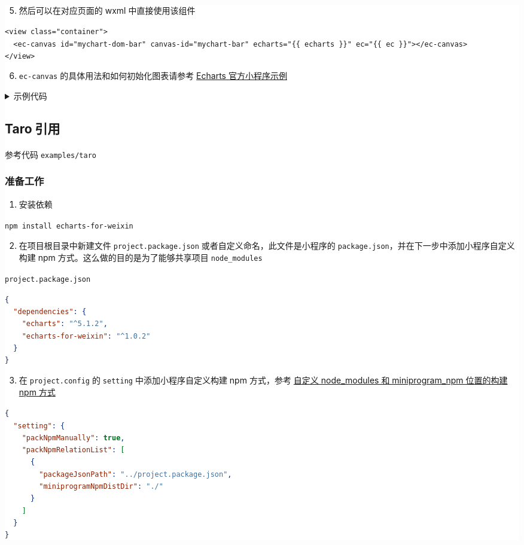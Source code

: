 5. 然后可以在对应页面的 wxml 中直接使用该组件

```wxml
<view class="container">
  <ec-canvas id="mychart-dom-bar" canvas-id="mychart-bar" echarts="{{ echarts }}" ec="{{ ec }}"></ec-canvas>
</view>
```

6. `ec-canvas` 的具体用法和如何初始化图表请参考 [Echarts 官方小程序示例](https://github.com/ecomfe/echarts-for-weixin#%E5%88%9B%E5%BB%BA%E5%9B%BE%E8%A1%A8)

<details><summary>示例代码</summary></details>

## Taro 引用

参考代码 `examples/taro`

### 准备工作

1. 安装依赖

```bash
npm install echarts-for-weixin
```

2. 在项目根目录中新建文件 `project.package.json` 或者自定义命名，此文件是小程序的 `package.json`，并在下一步中添加小程序自定义构建 npm 方式。这么做的目的是为了能够共享项目 `node_modules`

`project.package.json`

```json
{
  "dependencies": {
    "echarts": "^5.1.2",
    "echarts-for-weixin": "^1.0.2"
  }
}
```

3. 在 `project.config` 的 `setting` 中添加小程序自定义构建 npm 方式，参考 [自定义 node_modules 和 miniprogram_npm 位置的构建 npm 方式](https://developers.weixin.qq.com/miniprogram/dev/devtools/npm.html#%E8%87%AA%E5%AE%9A%E4%B9%89-node-modules-%E5%92%8C-miniprogram-npm-%E4%BD%8D%E7%BD%AE%E7%9A%84%E6%9E%84%E5%BB%BA-npm-%E6%96%B9%E5%BC%8F)

```json
{
  "setting": {
    "packNpmManually": true,
    "packNpmRelationList": [
      {
        "packageJsonPath": "../project.package.json",
        "miniprogramNpmDistDir": "./"
      }
    ]
  }
}
```
